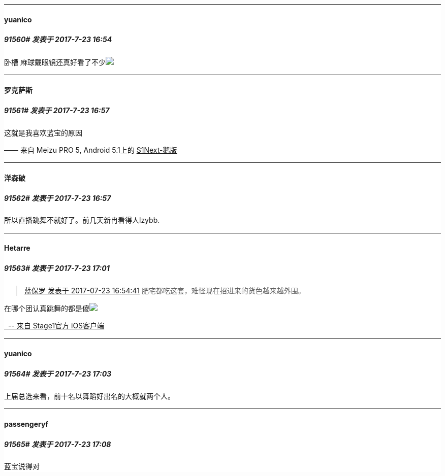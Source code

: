*****

####  yuanico  
##### 91560#       发表于 2017-7-23 16:54


卧槽 麻球戴眼镜还真好看了不少<img src="https://static.saraba1st.com/image/smiley/face2017/143.png" referrerpolicy="no-referrer">


*****

####  罗克萨斯  
##### 91561#       发表于 2017-7-23 16:57


这就是我喜欢蓝宝的原因

—— 来自 Meizu PRO 5, Android 5.1上的 [S1Next-鹅版](http://www.coolapk.com/apk/me.ykrank.s1next)


*****

####  洋森破  
##### 91562#       发表于 2017-7-23 16:57


所以直播跳舞不就好了。前几天新冉看得人lzybb.


*****

####  Hetarre  
##### 91563#       发表于 2017-7-23 17:01


<blockquote><a href="httphttps://bbs.saraba1st.com/2b/forum.php?mod=redirect&amp;goto=findpost&amp;pid=36662161&amp;ptid=1105387" target="_blank">蓝保罗 发表于 2017-07-23 16:54:41</a>
肥宅都吃这套，难怪现在招进来的货色越来越外围。</blockquote>在哪个团认真跳舞的都是傻<img src="https://static.saraba1st.com/image/smiley/face2017/001.png" referrerpolicy="no-referrer">

[  -- 来自 Stage1官方 iOS客户端](https://itunes.apple.com/fi/app/saraba1st/id1221237470?mt=8)


*****

####  yuanico  
##### 91564#       发表于 2017-7-23 17:03


上届总选来看，前十名以舞蹈好出名的大概就两个人。


*****

####  passengeryf  
##### 91565#       发表于 2017-7-23 17:08


蓝宝说得对
